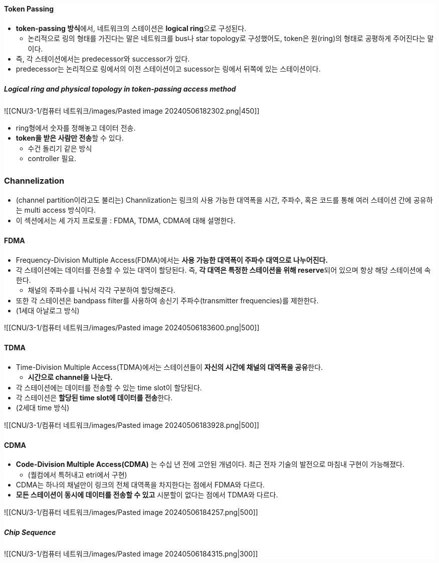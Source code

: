 
#### Token Passing
- **token-passing 방식**에서, 네트워크의 스테이션은 **logical ring**으로 구성된다. 
	- 논리적으로 링의 형태를 가진다는 말은 네트워크를 bus나 star topology로 구성했어도, token은 원(ring)의 형태로 공평하게 주어진다는 말이다.
- 즉, 각 스테이션에서는 predecessor와 successor가 있다. 
- predecessor는 논리적으로 링에서의 이전 스테이션이고 sucessor는 링에서 뒤쪽에 있는 스테이션이다.


##### Logical ring and physical topology in token-passing access method
![[CNU/3-1/컴퓨터 네트워크/images/Pasted image 20240506182302.png|450]]

- ring형에서 숫자를 정해놓고 데이터 전송. 
- **token을 받은 사람만 전송**할 수 있다.
	- 수건 돌리기 같은 방식
	- controller 필요.


### Channelization
- (channel partition이라고도 불리는) Channlization는 링크의 사용 가능한 대역폭을 시간, 주파수, 혹은 코드를 통해 여러 스테이션 간에 공유하는 multi access 방식이다. 
- 이 섹션에서는 세 가지 프로토콜 : FDMA, TDMA, CDMA에 대해 설명한다.

#### FDMA
- Frequency-Division Multiple Access(FDMA)에서는 **사용 가능한 대역폭이 주파수 대역으로 나누어진다.**
- 각 스테이션에는 데이터를 전송할 수 있는 대역이 할당된다. 즉, **각 대역은 특정한 스테이션을 위해 reserve**되어 있으며 항상 해당 스테이션에 속한다.
	- 채널의 주파수를 나눠서 각각 구분하여 할당해준다.
- 또한 각 스테이션은 bandpass filter를 사용하여 송신기 주파수(transmitter frequencies)를 제한한다.
- (1세대 아날로그 방식)

![[CNU/3-1/컴퓨터 네트워크/images/Pasted image 20240506183600.png|500]]


#### TDMA
- Time-Division Multiple Access(TDMA)에서는 스테이션들이 **자신의 시간에 채널의 대역폭을 공유**한다.
	- **시간으로 channel을 나눈다.**
- 각 스테이션에는 데이터를 전송할 수 있는 time slot이 할당된다.
- 각 스테이션은 **할당된 time slot에 데이터를 전송**한다.
- (2세대 time 방식)

![[CNU/3-1/컴퓨터 네트워크/images/Pasted image 20240506183928.png|500]]


#### CDMA
- **Code-Division Multiple Access(CDMA)** 는 수십 년 전에 고안된 개념이다. 최근 전자 기술의 발전으로 마침내 구현이 가능해졌다.
	- (퀄컴에서 특허내고 etri에서 구현)
- CDMA는 하나의 채널만이 링크의 전체 대역폭을 차지한다는 점에서 FDMA와 다르다.
- **모든 스테이션이 동시에 데이터를 전송할 수 있고** 시분할이 없다는 점에서 TDMA와 다르다.

![[CNU/3-1/컴퓨터 네트워크/images/Pasted image 20240506184257.png|500]]


##### Chip Sequence
![[CNU/3-1/컴퓨터 네트워크/images/Pasted image 20240506184315.png|300]]
